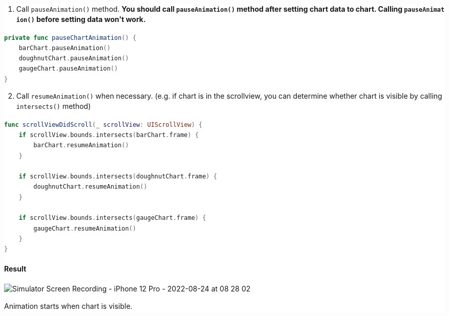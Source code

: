 1. Call `pauseAnimation()` method. **You should call `pauseAnimation()` method after setting chart data to chart. Calling `pauseAnimation()` before setting data won't work.**

```swift
private func pauseChartAnimation() {
    barChart.pauseAnimation()
    doughnutChart.pauseAnimation()
    gaugeChart.pauseAnimation()
}
```

2. Call `resumeAnimation()` when necessary. (e.g. if chart is in the scrollview, you can determine whether chart is visible by calling `intersects()` method)

```swift
func scrollViewDidScroll(_ scrollView: UIScrollView) {
    if scrollView.bounds.intersects(barChart.frame) {
        barChart.resumeAnimation()
    }

    if scrollView.bounds.intersects(doughnutChart.frame) {
        doughnutChart.resumeAnimation()
    }

    if scrollView.bounds.intersects(gaugeChart.frame) {
        gaugeChart.resumeAnimation()
    }
}
```

#### Result

![Simulator Screen Recording - iPhone 12 Pro - 2022-08-24 at 08 28 02](https://user-images.githubusercontent.com/41438361/186343925-6d08ebda-1ce7-4140-abe4-7491d9b14795.gif)

Animation starts when chart is visible.
